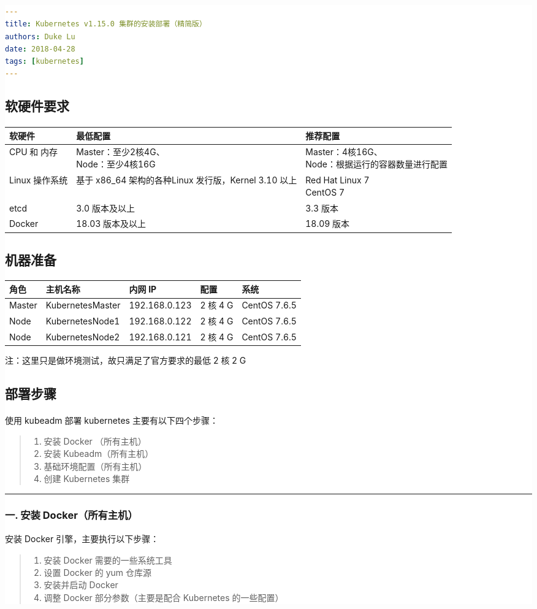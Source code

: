 ```yaml
---
title: Kubernetes v1.15.0 集群的安装部署（精简版）
authors: Duke Lu
date: 2018-04-28
tags: [kubernetes]
---
```



## 软硬件要求
| 软硬件 | 最低配置 | 推荐配置 |
| :- | :- | :- |
| CPU 和 内存 | Master：至少2核4G、<br/>Node：至少4核16G | Master：4核16G、<br/>Node：根据运行的容器数量进行配置 |
| Linux 操作系统 | 基于 x86_64 架构的各种Linux 发行版，Kernel 3.10 以上 | Red Hat Linux 7<br/>CentOS 7 |
| etcd | 3.0 版本及以上 | 3.3 版本 |
| Docker | 18.03 版本及以上 | 18.09 版本 |

## 机器准备
| 角色 | 主机名称 | 内网 IP | 配置 | 系统 |
| :- | :- | :- | :- | :- |
| Master |KubernetesMaster | 192.168.0.123 | 2 核 4 G | CentOS 7.6.5 |
| Node |KubernetesNode1 | 192.168.0.122 | 2 核 4 G | CentOS 7.6.5 |
| Node |KubernetesNode2 | 192.168.0.121 | 2 核 4 G | CentOS 7.6.5 |
注：这里只是做环境测试，故只满足了官方要求的最低 2 核 2 G

## 部署步骤
使用 kubeadm 部署 kubernetes 主要有以下四个步骤：
> 1. 安装 Docker （所有主机）
> 2. 安装 Kubeadm（所有主机）
> 3. 基础环境配置（所有主机）
> 4. 创建 Kubernetes 集群

---

### 一. 安装 Docker（所有主机）
安装 Docker 引擎，主要执行以下步骤：
> 1. 安装 Docker 需要的一些系统工具
> 2. 设置 Docker 的 yum 仓库源
> 3. 安装并启动 Docker
> 4. 调整 Docker 部分参数（主要是配合 Kubernetes 的一些配置）
